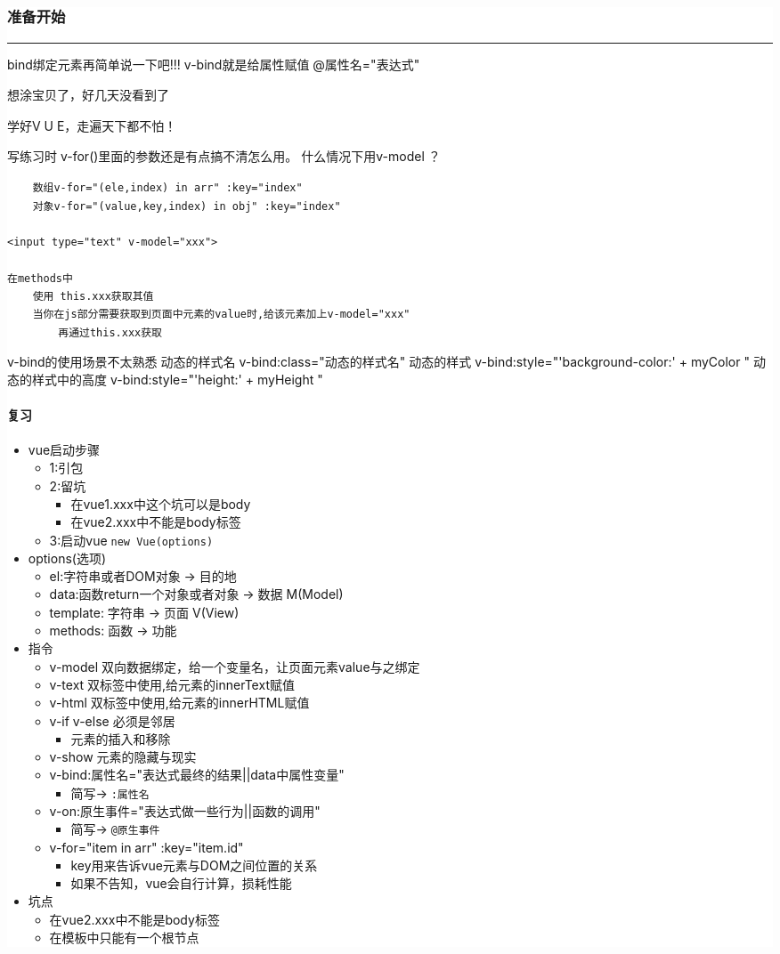 ### 准备开始
---


 bind绑定元素再简单说一下吧!!!
    v-bind就是给属性赋值 @属性名="表达式"

 想涂宝贝了，好几天没看到了

 学好V U E，走遍天下都不怕！

  写练习时 v-for()里面的参数还是有点搞不清怎么用。 什么情况下用v-model ？
        
        数组v-for="(ele,index) in arr" :key="index"
        对象v-for="(value,key,index) in obj" :key="index"

    <input type="text" v-model="xxx">

    在methods中
        使用 this.xxx获取其值
        当你在js部分需要获取到页面中元素的value时,给该元素加上v-model="xxx"
            再通过this.xxx获取

 v-bind的使用场景不太熟悉
    动态的样式名 v-bind:class="动态的样式名"
    动态的样式  v-bind:style="'background-color:' + myColor  "
    动态的样式中的高度  v-bind:style="'height:' + myHeight  "
#### 复习
* vue启动步骤
    - 1:引包
    - 2:留坑<div id="app"></div>
        + 在vue1.xxx中这个坑可以是body
        + 在vue2.xxx中不能是body标签
    - 3:启动vue `new Vue(options)`
* options(选项)
    - el:字符串或者DOM对象      -> 目的地
    - data:函数return一个对象或者对象 -> 数据  M(Model)
    - template: 字符串  -> 页面 V(View)
    - methods: 函数 -> 功能
* 指令
    - v-model 双向数据绑定，给一个变量名，让页面元素value与之绑定
    - v-text 双标签中使用,给元素的innerText赋值
    - v-html 双标签中使用,给元素的innerHTML赋值
    - v-if v-else 必须是邻居 
        + 元素的插入和移除
    - v-show 元素的隐藏与现实
    - v-bind:属性名="表达式最终的结果||data中属性变量"
        + 简写->   `:属性名`
    - v-on:原生事件="表达式做一些行为||函数的调用"
        + 简写->   `@原生事件`
    - v-for="item in arr" :key="item.id"
        + key用来告诉vue元素与DOM之间位置的关系
        + 如果不告知，vue会自行计算，损耗性能
* 坑点
    - 在vue2.xxx中不能是body标签
    - 在模板中只能有一个根节点

